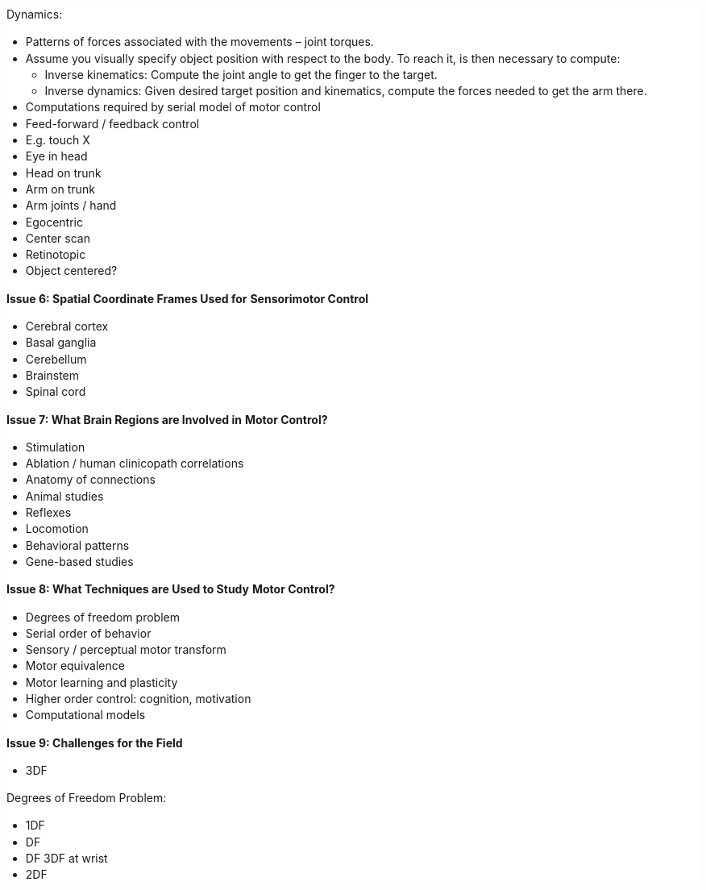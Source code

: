 Dynamics:

*   Patterns of forces associated with the movements – joint torques.
*   Assume you visually specify object position with respect to the body. To reach it, is then necessary to compute:
    *   Inverse kinematics: Compute the joint angle to get the finger to the target.
    *   Inverse dynamics: Given desired target position and kinematics, compute the forces needed to get the arm there.
*   Computations required by serial model of motor control
*   Feed-forward / feedback control
*   E.g. touch X
*   Eye in head
*   Head on trunk
*   Arm on trunk
*   Arm joints / hand
*   Egocentric
*   Center scan
*   Retinotopic
*   Object centered?

**Issue 6: Spatial Coordinate Frames Used for** **Sensorimotor Control**

*   Cerebral cortex
*   Basal ganglia
*   Cerebellum
*   Brainstem
*   Spinal cord

**Issue 7: What Brain Regions are Involved in** **Motor Control?**

*   Stimulation
*   Ablation / human clinicopath correlations
*   Anatomy of connections
*   Animal studies
*   Reflexes
*   Locomotion
*   Behavioral patterns
*   Gene-based studies

**Issue 8: What Techniques are Used to Study** **Motor Control?**

*   Degrees of freedom problem
*   Serial order of behavior
*   Sensory / perceptual motor transform
*   Motor equivalence
*   Motor learning and plasticity
*   Higher order control: cognition, motivation
*   Computational models

**Issue 9: Challenges for the Field**

*   3DF

Degrees of Freedom Problem:

*   1DF
*   DF
*   DF 3DF at wrist
*   2DF

